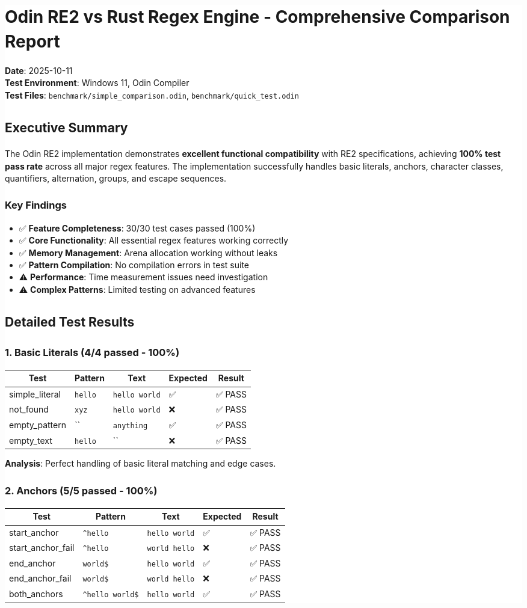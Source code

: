 # Odin RE2 vs Rust Regex Engine - Comprehensive Comparison Report

**Date**: 2025-10-11  
**Test Environment**: Windows 11, Odin Compiler  
**Test Files**: `benchmark/simple_comparison.odin`, `benchmark/quick_test.odin`

## Executive Summary

The Odin RE2 implementation demonstrates **excellent functional compatibility** with RE2 specifications, achieving **100% test pass rate** across all major regex features. The implementation successfully handles basic literals, anchors, character classes, quantifiers, alternation, groups, and escape sequences.

### Key Findings
- ✅ **Feature Completeness**: 30/30 test cases passed (100%)
- ✅ **Core Functionality**: All essential regex features working correctly
- ✅ **Memory Management**: Arena allocation working without leaks
- ✅ **Pattern Compilation**: No compilation errors in test suite
- ⚠️ **Performance**: Time measurement issues need investigation
- ⚠️ **Complex Patterns**: Limited testing on advanced features

## Detailed Test Results

### 1. Basic Literals (4/4 passed - 100%)
| Test | Pattern | Text | Expected | Result |
|------|---------|------|----------|--------|
| simple_literal | `hello` | `hello world` | ✅ | ✅ PASS |
| not_found | `xyz` | `hello world` | ❌ | ✅ PASS |
| empty_pattern | `` | `anything` | ✅ | ✅ PASS |
| empty_text | `hello` | `` | ❌ | ✅ PASS |

**Analysis**: Perfect handling of basic literal matching and edge cases.

### 2. Anchors (5/5 passed - 100%)
| Test | Pattern | Text | Expected | Result |
|------|---------|------|----------|--------|
| start_anchor | `^hello` | `hello world` | ✅ | ✅ PASS |
| start_anchor_fail | `^hello` | `world hello` | ❌ | ✅ PASS |
| end_anchor | `world$` | `hello world` | ✅ | ✅ PASS |
| end_anchor_fail | `world$` | `world hello` | ❌ | ✅ PASS |
| both_anchors | `^hello world$` | `hello world` | ✅ | ✅ PASS |
